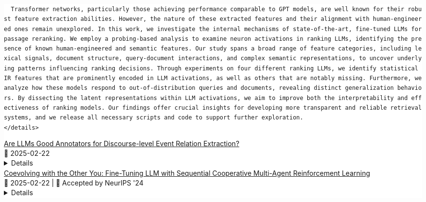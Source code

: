       Transformer networks, particularly those achieving performance comparable to GPT models, are well known for their robust feature extraction abilities. However, the nature of these extracted features and their alignment with human-engineered ones remain unexplored. In this work, we investigate the internal mechanisms of state-of-the-art, fine-tuned LLMs for passage reranking. We employ a probing-based analysis to examine neuron activations in ranking LLMs, identifying the presence of known human-engineered and semantic features. Our study spans a broad range of feature categories, including lexical signals, document structure, query-document interactions, and complex semantic representations, to uncover underlying patterns influencing ranking decisions. Through experiments on four different ranking LLMs, we identify statistical IR features that are prominently encoded in LLM activations, as well as others that are notably missing. Furthermore, we analyze how these models respond to out-of-distribution queries and documents, revealing distinct generalization behaviors. By dissecting the latent representations within LLM activations, we aim to improve both the interpretability and effectiveness of ranking models. Our findings offer crucial insights for developing more transparent and reliable retrieval systems, and we release all necessary scripts and code to support further exploration.
    </details>
</div>
<div class="paper-card">
    <div class="paper-title"><a href="http://arxiv.org/abs/2407.19568v3">Are LLMs Good Annotators for Discourse-level Event Relation Extraction?</a></div>
    <div class="paper-meta">
      📅 2025-02-22
    </div>
    <details class="paper-abstract">
      Large Language Models (LLMs) have demonstrated proficiency in a wide array of natural language processing tasks. However, its effectiveness over discourse-level event relation extraction (ERE) tasks remains unexplored. In this paper, we assess the effectiveness of LLMs in addressing discourse-level ERE tasks characterized by lengthy documents and intricate relations encompassing coreference, temporal, causal, and subevent types. Evaluation is conducted using an commercial model, GPT-3.5, and an open-source model, LLaMA-2. Our study reveals a notable underperformance of LLMs compared to the baseline established through supervised learning. Although Supervised Fine-Tuning (SFT) can improve LLMs performance, it does not scale well compared to the smaller supervised baseline model. Our quantitative and qualitative analysis shows that LLMs have several weaknesses when applied for extracting event relations, including a tendency to fabricate event mentions, and failures to capture transitivity rules among relations, detect long distance relations, or comprehend contexts with dense event mentions. Code available at: https://github.com/WeiKangda/LLM-ERE.git.
    </details>
</div>
<div class="paper-card">
    <div class="paper-title"><a href="http://arxiv.org/abs/2410.06101v2">Coevolving with the Other You: Fine-Tuning LLM with Sequential Cooperative Multi-Agent Reinforcement Learning</a></div>
    <div class="paper-meta">
      📅 2025-02-22
      | 💬 Accepted by NeurIPS '24
    </div>
    <details class="paper-abstract">
      Reinforcement learning (RL) has emerged as a pivotal technique for fine-tuning large language models (LLMs) on specific tasks. However, prevailing RL fine-tuning methods predominantly rely on PPO and its variants. Though these algorithms are effective in general RL settings, they often exhibit suboptimal performance and vulnerability to distribution collapse when applied to the fine-tuning of LLMs. In this paper, we propose CORY, extending the RL fine-tuning of LLMs to a sequential cooperative multi-agent reinforcement learning framework, to leverage the inherent coevolution and emergent capabilities of multi-agent systems. In CORY, the LLM to be fine-tuned is initially duplicated into two autonomous agents: a pioneer and an observer. The pioneer generates responses based on queries, while the observer generates responses using both the queries and the pioneer's responses. The two agents are trained together. During training, the agents exchange roles periodically, fostering cooperation and coevolution between them. Experiments evaluate CORY's performance by fine-tuning GPT-2 and Llama-2 under subjective and objective reward functions on the IMDB Review and GSM8K datasets, respectively. Results show that CORY outperforms PPO in terms of policy optimality, resistance to distribution collapse, and training robustness, thereby underscoring its potential as a superior methodology for refining LLMs in real-world applications.
    </details>
</div>